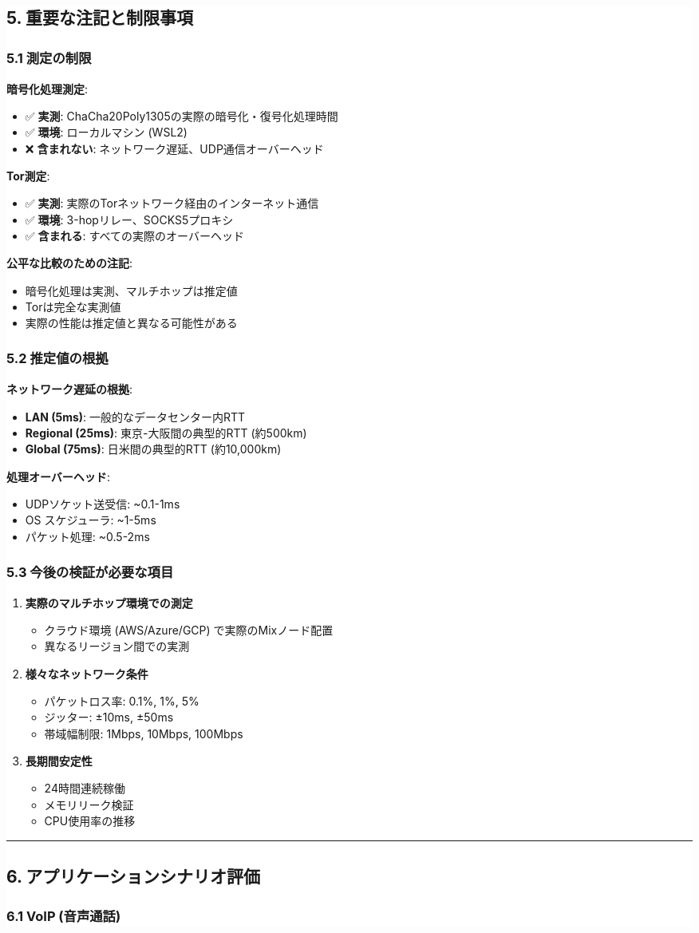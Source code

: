 
## 5. 重要な注記と制限事項

### 5.1 測定の制限

**暗号化処理測定**:
- ✅ **実測**: ChaCha20Poly1305の実際の暗号化・復号化処理時間
- ✅ **環境**: ローカルマシン (WSL2)
- ❌ **含まれない**: ネットワーク遅延、UDP通信オーバーヘッド

**Tor測定**:
- ✅ **実測**: 実際のTorネットワーク経由のインターネット通信
- ✅ **環境**: 3-hopリレー、SOCKS5プロキシ
- ✅ **含まれる**: すべての実際のオーバーヘッド

**公平な比較のための注記**:
- 暗号化処理は実測、マルチホップは推定値
- Torは完全な実測値
- 実際の性能は推定値と異なる可能性がある

### 5.2 推定値の根拠

**ネットワーク遅延の根拠**:
- **LAN (5ms)**: 一般的なデータセンター内RTT
- **Regional (25ms)**: 東京-大阪間の典型的RTT (約500km)
- **Global (75ms)**: 日米間の典型的RTT (約10,000km)

**処理オーバーヘッド**: 
- UDPソケット送受信: ~0.1-1ms
- OS スケジューラ: ~1-5ms
- パケット処理: ~0.5-2ms

### 5.3 今後の検証が必要な項目

1. **実際のマルチホップ環境での測定**
   - クラウド環境 (AWS/Azure/GCP) で実際のMixノード配置
   - 異なるリージョン間での実測

2. **様々なネットワーク条件**
   - パケットロス率: 0.1%, 1%, 5%
   - ジッター: ±10ms, ±50ms
   - 帯域幅制限: 1Mbps, 10Mbps, 100Mbps

3. **長期間安定性**
   - 24時間連続稼働
   - メモリリーク検証
   - CPU使用率の推移

---

## 6. アプリケーションシナリオ評価

### 6.1 VoIP (音声通話)
